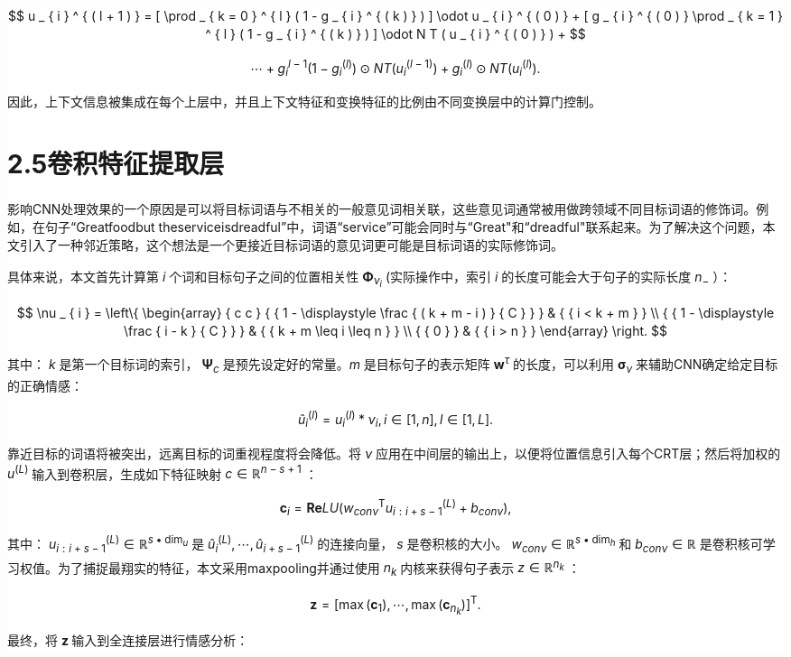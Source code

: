$$
u _ { i } ^ { ( l + 1 ) } = [ \prod _ { k = 0 } ^ { l } ( 1 - g _ { i } ^ { ( k ) } ) ] \odot u _ { i } ^ { ( 0 ) } + [ g _ { i } ^ { ( 0 ) } \prod _ { k = 1 } ^ { l } ( 1 - g _ { i } ^ { ( k ) } ) ] \odot N T ( u _ { i } ^ { ( 0 ) } ) +
$$

$$
\cdots + g _ { i } ^ { l - 1 } ( 1 - g _ { i } ^ { ( l ) } ) \odot N T ( u _ { i } ^ { ( l - 1 ) } ) + g _ { i } ^ { ( l ) } \odot N T ( u _ { i } ^ { ( l ) } ) .
$$

因此，上下文信息被集成在每个上层中，并且上下文特征和变换特征的比例由不同变换层中的计算门控制。

# 2.5卷积特征提取层

影响CNN处理效果的一个原因是可以将目标词语与不相关的一般意见词相关联，这些意见词通常被用做跨领域不同目标词语的修饰词。例如，在句子“Greatfoodbut theserviceisdreadful”中，词语“service”可能会同时与“Great"和“dreadful"联系起来。为了解决这个问题，本文引入了一种邻近策略，这个想法是一个更接近目标词语的意见词更可能是目标词语的实际修饰词。

具体来说，本文首先计算第 $i$ 个词和目标句子之间的位置相关性 $\mathbf { \Phi } _ { \nu _ { i } }$ (实际操作中，索引 $i$ 的长度可能会大于句子的实际长度 $n _ { - }$ ）：

$$
\nu _ { i } = \left\{ \begin{array} { c c } { { 1 - \displaystyle \frac { ( k + m - i ) } { C } } } & { { i < k + m } } \\ { { 1 - \displaystyle \frac { i - k } { C } } } & { { k + m \leq i \leq n } } \\ { { 0 } } & { { i > n } } \end{array} \right.
$$

其中： $k$ 是第一个目标词的索引， $\mathbf { \Psi } _ { c }$ 是预先设定好的常量。$m$ 是目标句子的表示矩阵 $\boldsymbol { w } ^ { \tau }$ 的长度，可以利用 $\mathbf { \sigma } _ { \nu }$ 来辅助CNN确定给定目标的正确情感：

$$
\hat { u } _ { i } ^ { ( l ) } = u _ { i } ^ { ( l ) } * \nu _ { i } , i \in [ 1 , n ] , l \in [ 1 , L ] .
$$

靠近目标的词语将被突出，远离目标的词重视程度将会降低。将 $\nu$ 应用在中间层的输出上，以便将位置信息引入每个CRT层；然后将加权的 $u ^ { ( L ) }$ 输入到卷积层，生成如下特征映射 $c \in \mathbb { R } ^ { n - s + 1 }$ ：

$$
\mathbf { c } _ { i } = \mathbf { R e } L U ( w _ { c o n \nu } ^ { \mathrm { T } } u _ { i : i + s - 1 } ^ { ( L ) } + b _ { c o n \nu } ) ,
$$

其中： $u _ { i : i + s - 1 } ^ { ( L ) } \in \mathbb { R } ^ { s \bullet \dim _ { u } }$ 是 $\hat { u } _ { i } ^ { ( L ) } , \cdots , \hat { u } _ { i + s - 1 } ^ { ( L ) }$ 的连接向量， $s$ 是卷积核的大小。 $w _ { c o n \nu } \in \mathbb { R } ^ { s \bullet \mathrm { d i m } _ { h } }$ 和 $b _ { c o n \nu } \in \mathbb { R }$ 是卷积核可学习权值。为了捕捉最翔实的特征，本文采用maxpooling并通过使用 $n _ { k }$ 内核来获得句子表示 $z \in \mathbb { R } ^ { n _ { k } }$ ：

$$
\boldsymbol { z } = [ \operatorname* { m a x } ( \boldsymbol { c } _ { 1 } ) , \cdots , \operatorname* { m a x } ( \boldsymbol { c } _ { n _ { k } } ) ] ^ { \mathrm { T } } .
$$

最终，将 $\textbf { z }$ 输入到全连接层进行情感分析：
